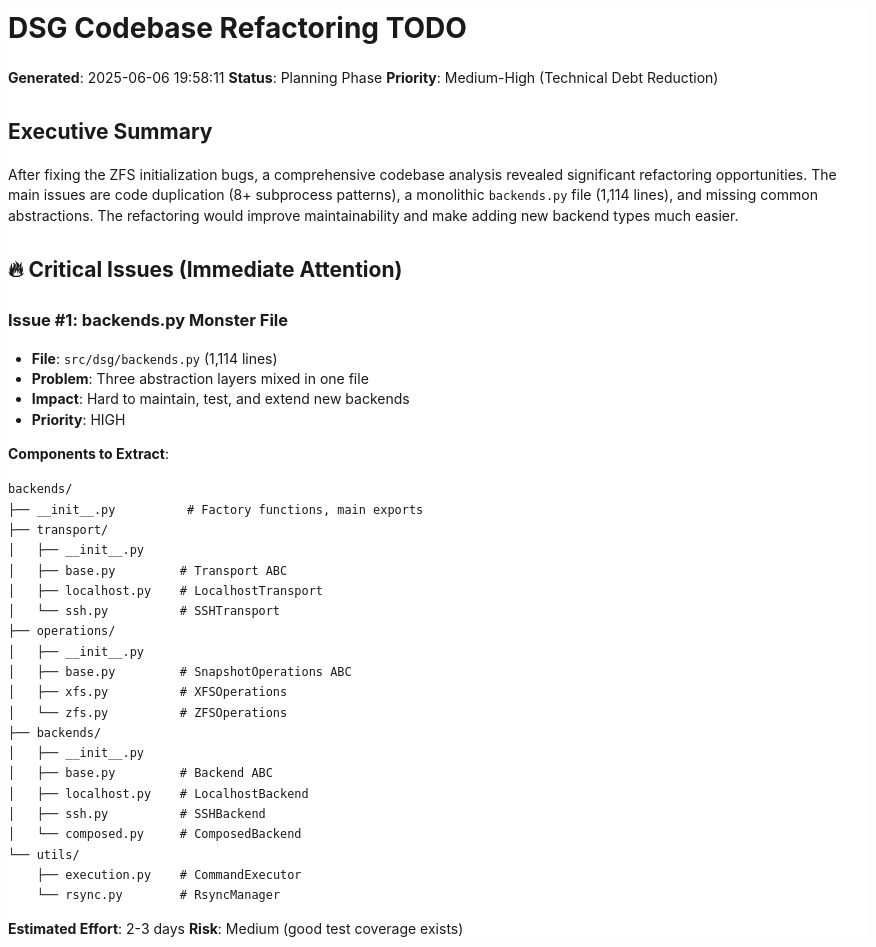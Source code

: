 

# DSG Codebase Refactoring TODO

**Generated**: 2025-06-06 19:58:11
**Status**: Planning Phase
**Priority**: Medium-High (Technical Debt Reduction)

## Executive Summary

After fixing the ZFS initialization bugs, a comprehensive codebase analysis revealed significant refactoring opportunities. The main issues are code duplication (8+ subprocess patterns), a monolithic `backends.py` file (1,114 lines), and missing common abstractions. The refactoring would improve maintainability and make adding new backend types much easier.

## 🔥 Critical Issues (Immediate Attention)

### **Issue #1: backends.py Monster File**
- **File**: `src/dsg/backends.py` (1,114 lines)
- **Problem**: Three abstraction layers mixed in one file
- **Impact**: Hard to maintain, test, and extend new backends
- **Priority**: HIGH

**Components to Extract**:
```
backends/
├── __init__.py          # Factory functions, main exports
├── transport/
│   ├── __init__.py
│   ├── base.py         # Transport ABC
│   ├── localhost.py    # LocalhostTransport
│   └── ssh.py          # SSHTransport
├── operations/
│   ├── __init__.py
│   ├── base.py         # SnapshotOperations ABC
│   ├── xfs.py          # XFSOperations
│   └── zfs.py          # ZFSOperations
├── backends/
│   ├── __init__.py
│   ├── base.py         # Backend ABC
│   ├── localhost.py    # LocalhostBackend
│   ├── ssh.py          # SSHBackend
│   └── composed.py     # ComposedBackend
└── utils/
    ├── execution.py    # CommandExecutor
    └── rsync.py        # RsyncManager
```

**Estimated Effort**: 2-3 days
**Risk**: Medium (good test coverage exists)
